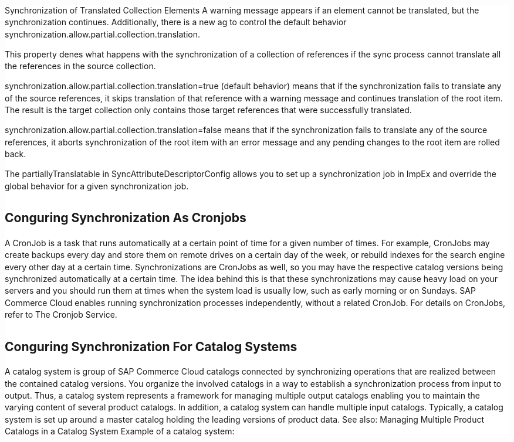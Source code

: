 Synchronization of Translated Collection Elements A warning message appears if an element cannot be translated, but the
synchronization continues. Additionally, there is a new ag to control the default behavior
synchronization.allow.partial.collection.translation.

This property denes what happens with the synchronization of a collection of references if the sync process cannot
translate all the references in the source collection.

synchronization.allow.partial.collection.translation=true (default behavior) means that if the synchronization fails to
translate any of the source references, it skips translation of that reference with a warning message and continues
translation of the root item. The result is the target collection only contains those target references that were
successfully translated.

synchronization.allow.partial.collection.translation=false means that if the synchronization fails to translate any of
the source references, it aborts synchronization of the root item with an error message and any pending changes to the
root item are rolled back.

The partiallyTranslatable in SyncAttributeDescriptorConfig allows you to set up a synchronization job in ImpEx and
override the global behavior for a given synchronization job.

## Conguring Synchronization As Cronjobs

A CronJob is a task that runs automatically at a certain point of time for a given number of times. For example,
CronJobs may create backups every day and store them on remote drives on a certain day of the week, or rebuild indexes
for the search engine every other day at a certain time. Synchronizations are CronJobs as well, so you may have the
respective catalog versions being synchronized automatically at a certain time. The idea behind this is that these
synchronizations may cause heavy load on your servers and you should run them at times when the system load is usually
low, such as early morning or on Sundays. SAP Commerce Cloud enables running synchronization processes independently,
without a related CronJob. For details on CronJobs, refer to The Cronjob Service.

## Conguring Synchronization For Catalog Systems

A catalog system is group of SAP Commerce Cloud catalogs connected by synchronizing operations that are realized between
the contained catalog versions. You organize the involved catalogs in a way to establish a synchronization process from
input to output. Thus, a catalog system represents a framework for managing multiple output catalogs enabling you to
maintain the varying content of several product catalogs. In addition, a catalog system can handle multiple input
catalogs. Typically, a catalog system is set up around a master catalog holding the leading versions of product data.
See also: Managing Multiple Product Catalogs in a Catalog System Example of a catalog system:

